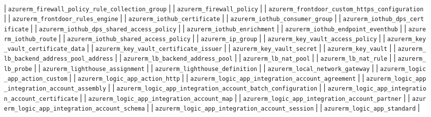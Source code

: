 | `azurerm_firewall_policy_rule_collection_group`                                  |
| `azurerm_firewall_policy`                                                        |
| `azurerm_frontdoor_custom_https_configuration`                                   |
| `azurerm_frontdoor_rules_engine`                                                 |
| `azurerm_iothub_certificate`                                                     |
| `azurerm_iothub_consumer_group`                                                  |
| `azurerm_iothub_dps_certificate`                                                 |
| `azurerm_iothub_dps_shared_access_policy`                                        |
| `azurerm_iothub_enrichment`                                                      |
| `azurerm_iothub_endpoint_eventhub`                                               |
| `azurerm_iothub_route`                                                           |
| `azurerm_iothub_shared_access_policy`                                            |
| `azurerm_ip_group`                                                               |
| `azurerm_key_vault_access_policy`                                                |
| `azurerm_key_vault_certificate_data`                                             |
| `azurerm_key_vault_certificate_issuer`                                           |
| `azurerm_key_vault_secret`                                                       |
| `azurerm_key_vault`                                                              |
| `azurerm_lb_backend_address_pool_address`                                        |
| `azurerm_lb_backend_address_pool`                                                |
| `azurerm_lb_nat_pool`                                                            |
| `azurerm_lb_nat_rule`                                                            |
| `azurerm_lb_probe`                                                               |
| `azurerm_lighthouse_assignment`                                                  |
| `azurerm_lighthouse_definition`                                                  |
| `azurerm_local_network_gateway`                                                  |
| `azurerm_logic_app_action_custom`                                                |
| `azurerm_logic_app_action_http`                                                  |
| `azurerm_logic_app_integration_account_agreement`                                |
| `azurerm_logic_app_integration_account_assembly`                                 |
| `azurerm_logic_app_integration_account_batch_configuration`                      |
| `azurerm_logic_app_integration_account_certificate`                              |
| `azurerm_logic_app_integration_account_map`                                      |
| `azurerm_logic_app_integration_account_partner`                                  |
| `azurerm_logic_app_integration_account_schema`                                   |
| `azurerm_logic_app_integration_account_session`                                  |
| `azurerm_logic_app_standard`                                                     |